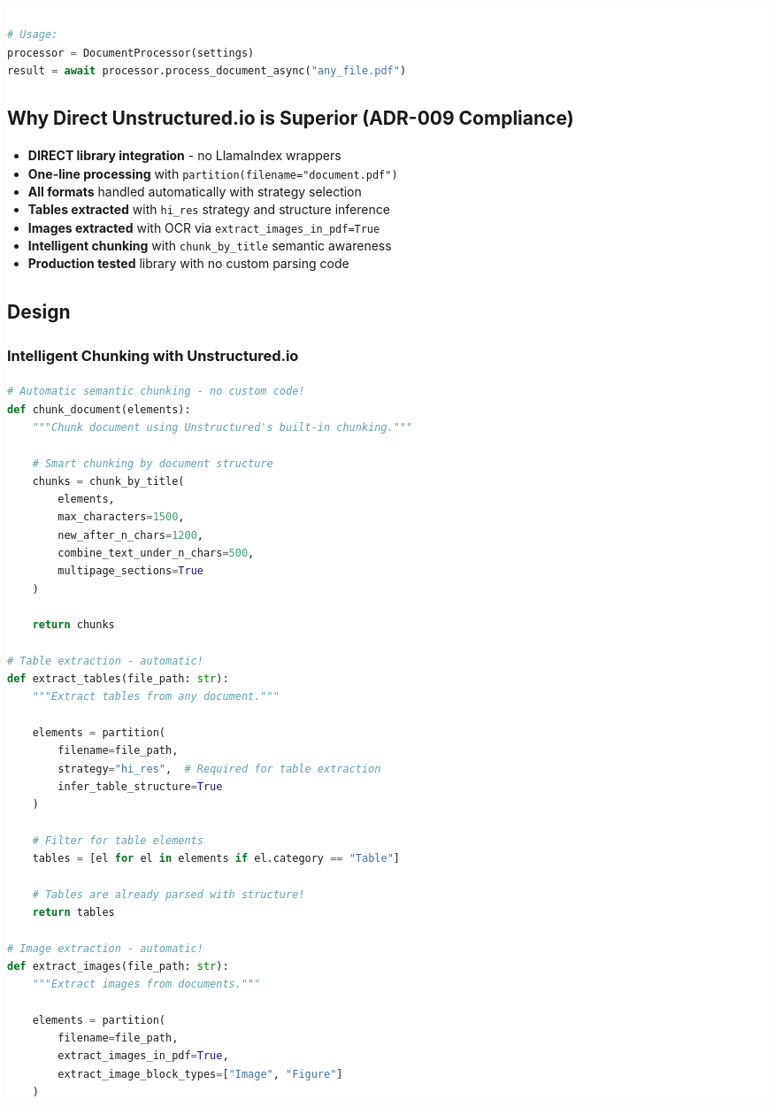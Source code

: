 ```python

# Usage:
processor = DocumentProcessor(settings)
result = await processor.process_document_async("any_file.pdf")
```

## Why Direct Unstructured.io is Superior (ADR-009 Compliance)

- **DIRECT library integration** - no LlamaIndex wrappers
- **One-line processing** with `partition(filename="document.pdf")`
- **All formats** handled automatically with strategy selection
- **Tables extracted** with `hi_res` strategy and structure inference
- **Images extracted** with OCR via `extract_images_in_pdf=True`
- **Intelligent chunking** with `chunk_by_title` semantic awareness
- **Production tested** library with no custom parsing code

## Design

### Intelligent Chunking with Unstructured.io

```python
# Automatic semantic chunking - no custom code!
def chunk_document(elements):
    """Chunk document using Unstructured's built-in chunking."""
    
    # Smart chunking by document structure
    chunks = chunk_by_title(
        elements,
        max_characters=1500,
        new_after_n_chars=1200,
        combine_text_under_n_chars=500,
        multipage_sections=True
    )
    
    return chunks

# Table extraction - automatic!
def extract_tables(file_path: str):
    """Extract tables from any document."""
    
    elements = partition(
        filename=file_path,
        strategy="hi_res",  # Required for table extraction
        infer_table_structure=True
    )
    
    # Filter for table elements
    tables = [el for el in elements if el.category == "Table"]
    
    # Tables are already parsed with structure!
    return tables

# Image extraction - automatic!
def extract_images(file_path: str):
    """Extract images from documents."""
    
    elements = partition(
        filename=file_path,
        extract_images_in_pdf=True,
        extract_image_block_types=["Image", "Figure"]
    )
```